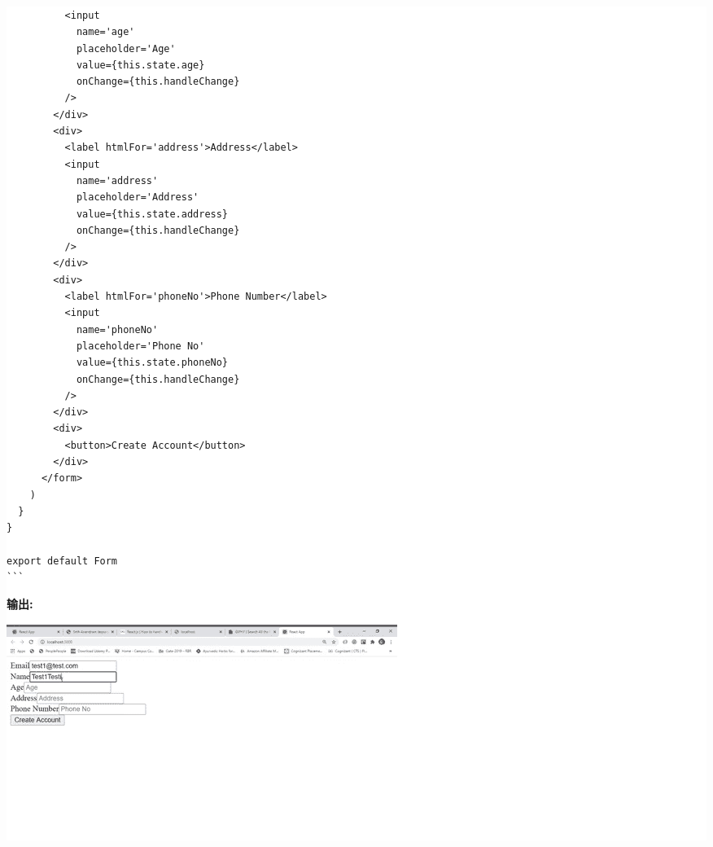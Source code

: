               <input
                name='age' 
                placeholder='Age'
                value={this.state.age}
                onChange={this.handleChange}
              />
            </div>
            <div>
              <label htmlFor='address'>Address</label>
              <input
                name='address' 
                placeholder='Address'
                value={this.state.address}
                onChange={this.handleChange}
              />
            </div>
            <div>
              <label htmlFor='phoneNo'>Phone Number</label>
              <input
                name='phoneNo' 
                placeholder='Phone No'
                value={this.state.phoneNo}
                onChange={this.handleChange}
              />
            </div>
            <div>
              <button>Create Account</button>
            </div>
          </form>
        )
      }
    }

    export default Form
    ```

**输出:**

![](img/47850a7918210c7062ee40e293262d40.png)
